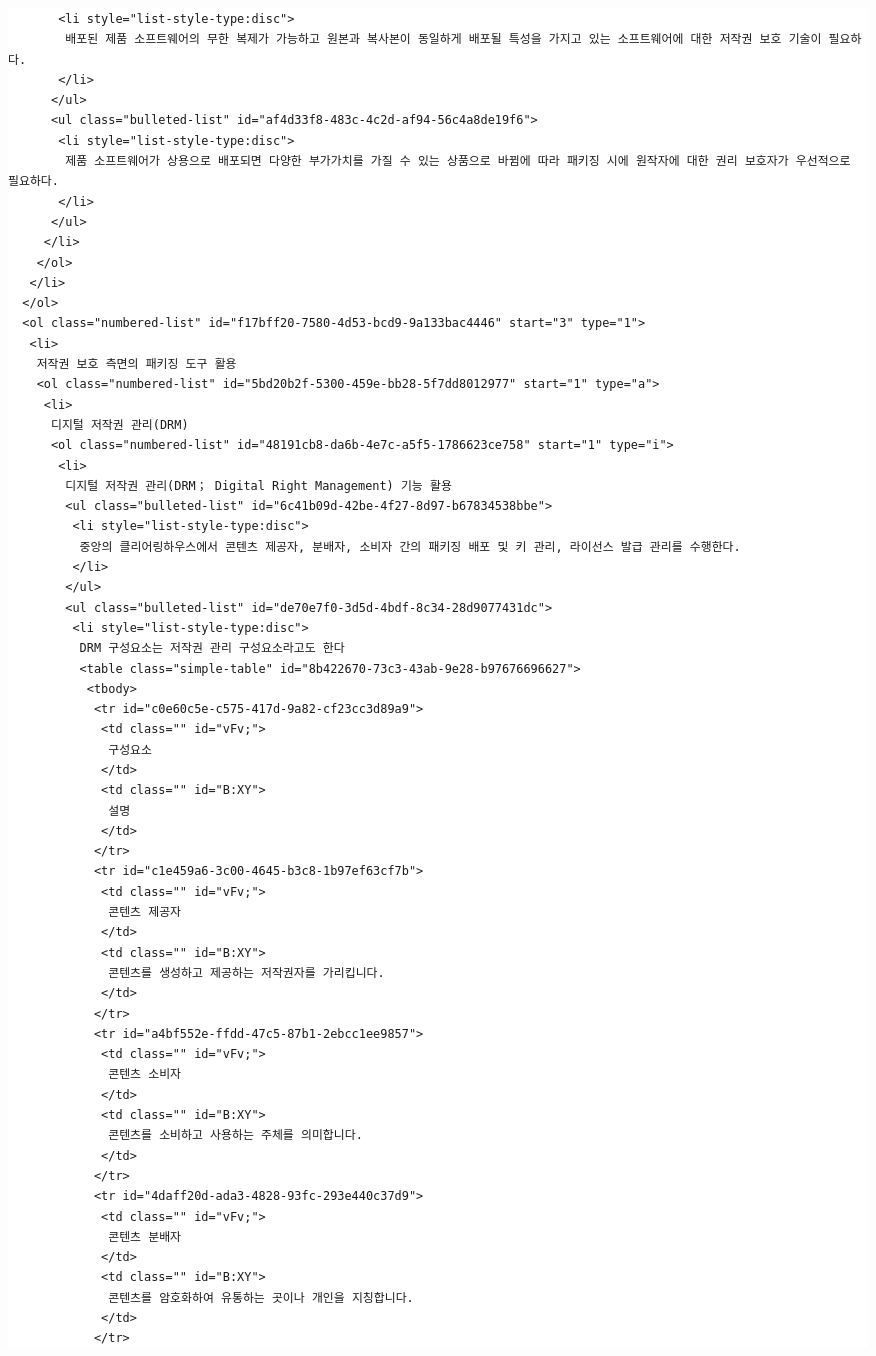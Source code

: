            <li style="list-style-type:disc">
            배포된 제품 소프트웨어의 무한 복제가 가능하고 원본과 복사본이 동일하게 배포될 특성을 가지고 있는 소프트웨어에 대한 저작권 보호 기술이 필요하다.
           </li>
          </ul>
          <ul class="bulleted-list" id="af4d33f8-483c-4c2d-af94-56c4a8de19f6">
           <li style="list-style-type:disc">
            제품 소프트웨어가 상용으로 배포되면 다양한 부가가치를 가질 수 있는 상품으로 바뀜에 따라 패키징 시에 원작자에 대한 권리 보호자가 우선적으로  필요하다.
           </li>
          </ul>
         </li>
        </ol>
       </li>
      </ol>
      <ol class="numbered-list" id="f17bff20-7580-4d53-bcd9-9a133bac4446" start="3" type="1">
       <li>
        저작권 보호 측면의 패키징 도구 활용
        <ol class="numbered-list" id="5bd20b2f-5300-459e-bb28-5f7dd8012977" start="1" type="a">
         <li>
          디지털 저작권 관리(DRM)
          <ol class="numbered-list" id="48191cb8-da6b-4e7c-a5f5-1786623ce758" start="1" type="i">
           <li>
            디지털 저작권 관리(DRM； Digital Right Management) 기능 활용
            <ul class="bulleted-list" id="6c41b09d-42be-4f27-8d97-b67834538bbe">
             <li style="list-style-type:disc">
              중앙의 클리어링하우스에서 콘텐츠 제공자, 분배자, 소비자 간의 패키징 배포 및 키 관리, 라이선스 발급 관리를 수행한다.
             </li>
            </ul>
            <ul class="bulleted-list" id="de70e7f0-3d5d-4bdf-8c34-28d9077431dc">
             <li style="list-style-type:disc">
              DRM 구성요소는 저작권 관리 구성요소라고도 한다
              <table class="simple-table" id="8b422670-73c3-43ab-9e28-b97676696627">
               <tbody>
                <tr id="c0e60c5e-c575-417d-9a82-cf23cc3d89a9">
                 <td class="" id="vFv;">
                  구성요소
                 </td>
                 <td class="" id="B:XY">
                  설명
                 </td>
                </tr>
                <tr id="c1e459a6-3c00-4645-b3c8-1b97ef63cf7b">
                 <td class="" id="vFv;">
                  콘텐츠 제공자
                 </td>
                 <td class="" id="B:XY">
                  콘텐츠를 생성하고 제공하는 저작권자를 가리킵니다.
                 </td>
                </tr>
                <tr id="a4bf552e-ffdd-47c5-87b1-2ebcc1ee9857">
                 <td class="" id="vFv;">
                  콘텐츠 소비자
                 </td>
                 <td class="" id="B:XY">
                  콘텐츠를 소비하고 사용하는 주체를 의미합니다.
                 </td>
                </tr>
                <tr id="4daff20d-ada3-4828-93fc-293e440c37d9">
                 <td class="" id="vFv;">
                  콘텐츠 분배자
                 </td>
                 <td class="" id="B:XY">
                  콘텐츠를 암호화하여 유통하는 곳이나 개인을 지칭합니다.
                 </td>
                </tr>